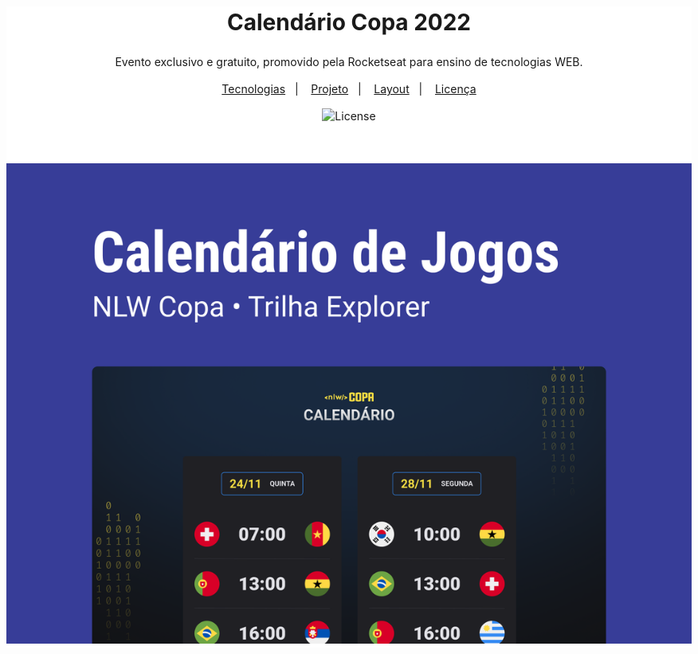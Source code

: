 <h1 align="center"> Calendário Copa 2022 </h1>

<p align="center">
Evento exclusivo e gratuito, promovido pela Rocketseat para ensino de tecnologias WEB.
</p>

<p align="center">
  <a href="#-tecnologias">Tecnologias</a>&nbsp;&nbsp;&nbsp;|&nbsp;&nbsp;&nbsp;
  <a href="#-projeto">Projeto</a>&nbsp;&nbsp;&nbsp;|&nbsp;&nbsp;&nbsp;
  <a href="#-layout">Layout</a>&nbsp;&nbsp;&nbsp;|&nbsp;&nbsp;&nbsp;
  <a href="#memo-licença">Licença</a>
</p>

<p align="center">
  <img alt="License" src="https://img.shields.io/static/v1?label=license&message=MIT&color=49AA26&labelColor=000000">
</p>

<br>

<p align="center">
  <img alt="Calendário da Copa 2022" src=".github/Capa.png" width="100%">
</p>
